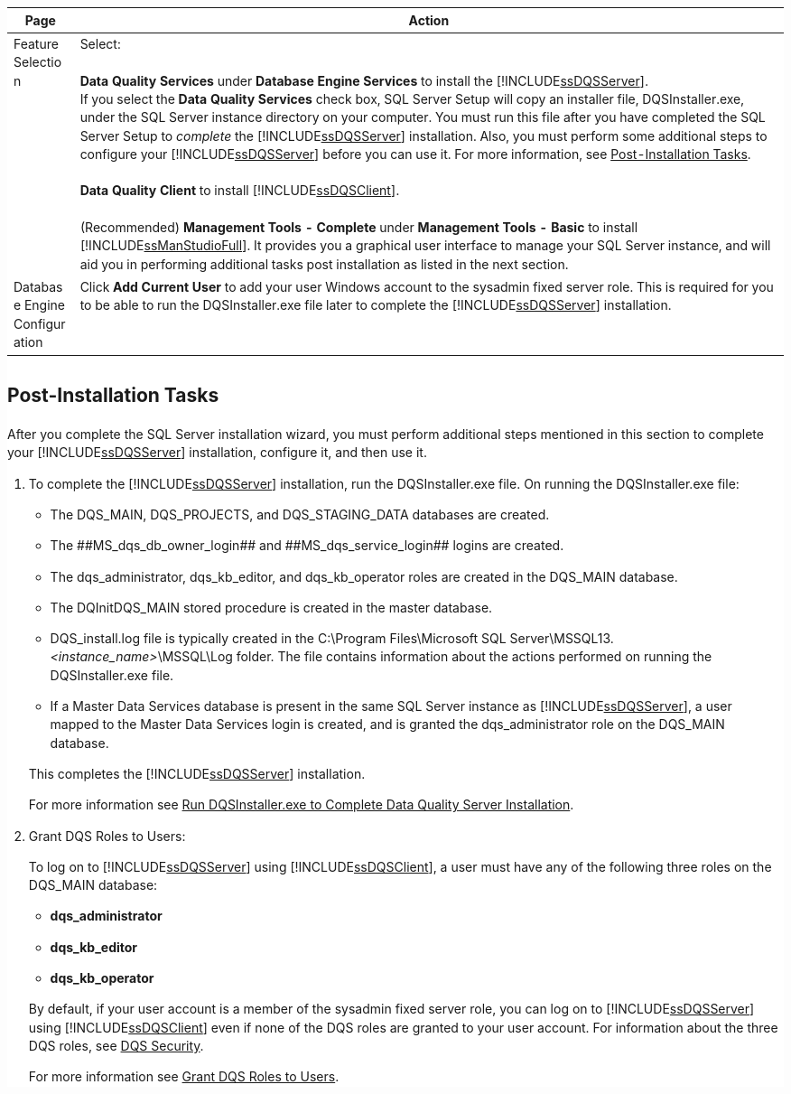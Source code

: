|Page|Action|  
|----------|------------|  
|Feature Selection|Select:<br /><br /> **Data Quality Services** under **Database Engine Services** to install the [!INCLUDE[ssDQSServer](../../includes/ssdqsserver-md.md)]. <br />If you select the **Data Quality Services** check box, SQL Server Setup will copy an installer file, DQSInstaller.exe, under the SQL Server instance directory on your computer. You must run this file after you have completed the SQL Server Setup to *complete* the [!INCLUDE[ssDQSServer](../../includes/ssdqsserver-md.md)] installation. Also, you must perform some additional steps to configure your [!INCLUDE[ssDQSServer](../../includes/ssdqsserver-md.md)] before you can use it. For more information, see [Post-Installation Tasks](#PostInstallationTasks).<br /><br /> **Data Quality Client** to install [!INCLUDE[ssDQSClient](../../includes/ssdqsclient-md.md)].<br /><br /> (Recommended) **Management Tools - Complete** under **Management Tools - Basic** to install [!INCLUDE[ssManStudioFull](../../includes/ssmanstudiofull-md.md)]. It provides you a graphical user interface to manage your SQL Server instance, and will aid you in performing additional tasks post installation as listed in the next section.|  
|Database Engine Configuration|Click **Add Current User** to add your user Windows account to the sysadmin fixed server role. This is required for you to be able to run the DQSInstaller.exe file later to complete the [!INCLUDE[ssDQSServer](../../includes/ssdqsserver-md.md)] installation.|  
  
##  <a name="PostInstallationTasks"></a> Post-Installation Tasks  
 After you complete the SQL Server installation wizard, you must perform additional steps mentioned in this section to complete your [!INCLUDE[ssDQSServer](../../includes/ssdqsserver-md.md)] installation, configure it, and then use it.  
  
1.  To complete the [!INCLUDE[ssDQSServer](../../includes/ssdqsserver-md.md)] installation, run the DQSInstaller.exe file. On running the DQSInstaller.exe file:  
  
    -   The DQS_MAIN, DQS_PROJECTS, and DQS_STAGING_DATA databases are created.  
  
    -   The ##MS_dqs_db_owner_login## and ##MS_dqs_service_login## logins are created.  
  
    -   The dqs_administrator, dqs_kb_editor, and dqs_kb_operator roles are created in the DQS_MAIN database.  
  
    -   The DQInitDQS_MAIN stored procedure is created in the master database.  
  
    -   DQS_install.log file is typically created in the C:\Program Files\Microsoft SQL Server\MSSQL13.*<instance_name>*\MSSQL\Log folder. The file contains information about the actions performed on running the DQSInstaller.exe file.  
  
    -   If a Master Data Services database is present in the same SQL Server instance as [!INCLUDE[ssDQSServer](../../includes/ssdqsserver-md.md)], a user mapped to the Master Data Services login is created, and is granted the dqs_administrator role on the DQS_MAIN database.  
  
     This completes the [!INCLUDE[ssDQSServer](../../includes/ssdqsserver-md.md)] installation.  
  
     For more information see [Run DQSInstaller.exe to Complete Data Quality Server Installation](../../data-quality-services/install-windows/run-dqsinstaller-exe-to-complete-data-quality-server-installation.md).  
  
2.  Grant DQS Roles to Users:  
  
     To log on to [!INCLUDE[ssDQSServer](../../includes/ssdqsserver-md.md)] using [!INCLUDE[ssDQSClient](../../includes/ssdqsclient-md.md)], a user must have any of the following three roles on the DQS_MAIN database:  
  
    -   **dqs_administrator**  
  
    -   **dqs_kb_editor**  
  
    -   **dqs_kb_operator**  
  
     By default, if your user account is a member of the sysadmin fixed server role, you can log on to [!INCLUDE[ssDQSServer](../../includes/ssdqsserver-md.md)] using [!INCLUDE[ssDQSClient](../../includes/ssdqsclient-md.md)] even if none of the DQS roles are granted to your user account. For information about the three DQS roles, see [DQS Security](../../data-quality-services/dqs-security.md).  
  
     For more information see [Grant DQS Roles to Users](../../data-quality-services/install-windows/grant-dqs-roles-to-users.md).  
  